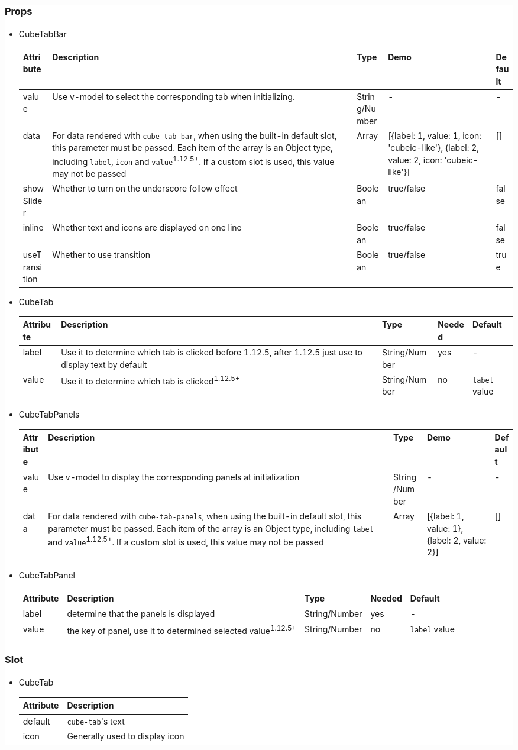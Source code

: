### Props

- CubeTabBar

  | Attribute | Description | Type | Demo | Default |
  | - | - | - | - | - |
  | value | Use v-model to select the corresponding tab when initializing. | String/Number | - | - |
  | data | For data rendered with `cube-tab-bar`, when using the built-in default slot, this parameter must be passed. Each item of the array is an Object type, including `label`, `icon` and `value`<sup>1.12.5+</sup>.  If a custom slot is used, this value may not be passed | Array | [{label: 1, value: 1, icon: 'cubeic-like'}, {label: 2, value: 2, icon: 'cubeic-like'}] | [] |
  | showSlider | Whether to turn on the underscore follow effect | Boolean | true/false | false |
  | inline | Whether text and icons are displayed on one line | Boolean | true/false | false |
  | useTransition | Whether to use transition | Boolean | true/false | true |

- CubeTab

  | Attribute | Description | Type | Needed | Default |
  | - | - | - | - | - |
  | label | Use it to determine which tab is clicked before 1.12.5, after 1.12.5 just use to display text by default | String/Number | yes | - |
  | value | Use it to determine which tab is clicked<sup>1.12.5+</sup> | String/Number | no | `label` value |

- CubeTabPanels

  | Attribute | Description | Type | Demo | Default |
  | - | - | - | - | - |
  | value | Use v-model to display the corresponding panels at initialization | String/Number | - | - |
  | data | For data rendered with `cube-tab-panels`, when using the built-in default slot, this parameter must be passed. Each item of the array is an Object type, including `label` and `value`<sup>1.12.5+</sup>.  If a custom slot is used, this value may not be passed | Array | [{label: 1, value: 1}, {label: 2, value: 2}] | [] |

- CubeTabPanel

  | Attribute | Description | Type | Needed | Default |
  | - | - | - | - | - |
  | label | determine that the panels is displayed | String/Number | yes | - |
  | value | the key of panel, use it to determined selected value<sup>1.12.5+</sup> | String/Number | no | `label` value |

### Slot

- CubeTab

  | Attribute | Description |
  | - | - |
  | default | `cube-tab`'s text |
  | icon | Generally used to display icon |
